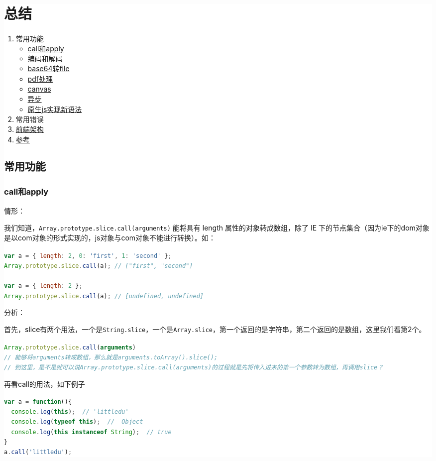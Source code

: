 # 总结

1. 常用功能
   - [call和apply](#call和apply)
   - [编码和解码](#编码和解码)
   - [base64转file](#base64转file)
   - [pdf处理](#pdf处理)
   - [canvas](#canvas)
   - [异步](#异步)
   - [原生js实现新语法](#原生js实现新语法)
2. 常用错误
3. [前端架构](#前端架构)
4. [参考](#参考)



## 常用功能



### call和apply

情形：

我们知道，`Array.prototype.slice.call(arguments)` 能将具有 length 属性的对象转成数组，除了 IE 下的节点集合（因为ie下的dom对象是以com对象的形式实现的，js对象与com对象不能进行转换）。如：

```js
var a = { length: 2, 0: 'first', 1: 'second' };
Array.prototype.slice.call(a); // ["first", "second"]
  
var a = { length: 2 };
Array.prototype.slice.call(a); // [undefined, undefined]
```

分析：

首先，slice有两个用法，一个是`String.slice`，一个是`Array.slice`，第一个返回的是字符串，第二个返回的是数组，这里我们看第2个。

```js
Array.prototype.slice.call(arguments) 
// 能够将arguments转成数组，那么就是arguments.toArray().slice();
// 到这里，是不是就可以说Array.prototype.slice.call(arguments)的过程就是先将传入进来的第一个参数转为数组，再调用slice？
```

再看call的用法，如下例子

```js
var a = function(){
  console.log(this);  // 'littledu'
  console.log(typeof this);  //  Object
  console.log(this instanceof String);  // true
}
a.call('littledu');
```

